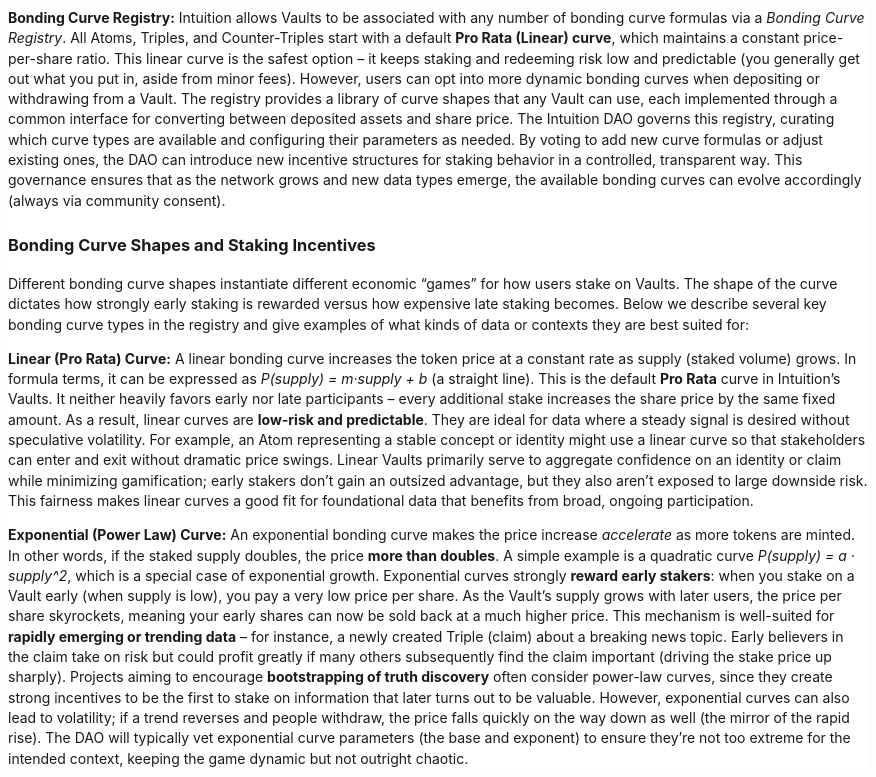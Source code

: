 **Bonding Curve Registry:** Intuition allows Vaults to be associated with any number of bonding curve formulas via a *Bonding Curve Registry*. All Atoms, Triples, and Counter-Triples start with a default **Pro Rata (Linear) curve**, which maintains a constant price-per-share ratio. This linear curve is the safest option – it keeps staking and redeeming risk low and predictable (you generally get out what you put in, aside from minor fees). However, users can opt into more dynamic bonding curves when depositing or withdrawing from a Vault. The registry provides a library of curve shapes that any Vault can use, each implemented through a common interface for converting between deposited assets and share price. The Intuition DAO governs this registry, curating which curve types are available and configuring their parameters as needed. By voting to add new curve formulas or adjust existing ones, the DAO can introduce new incentive structures for staking behavior in a controlled, transparent way. This governance ensures that as the network grows and new data types emerge, the available bonding curves can evolve accordingly (always via community consent).

### Bonding Curve Shapes and Staking Incentives

Different bonding curve shapes instantiate different economic “games” for how users stake on Vaults. The shape of the curve dictates how strongly early staking is rewarded versus how expensive late staking becomes. Below we describe several key bonding curve types in the registry and give examples of what kinds of data or contexts they are best suited for:

&#x20;**Linear (Pro Rata) Curve:** A linear bonding curve increases the token price at a constant rate as supply (staked volume) grows. In formula terms, it can be expressed as *P(supply) = m·supply + b* (a straight line). This is the default **Pro Rata** curve in Intuition’s Vaults. It neither heavily favors early nor late participants – every additional stake increases the share price by the same fixed amount. As a result, linear curves are **low-risk and predictable**. They are ideal for data where a steady signal is desired without speculative volatility. For example, an Atom representing a stable concept or identity might use a linear curve so that stakeholders can enter and exit without dramatic price swings. Linear Vaults primarily serve to aggregate confidence on an identity or claim while minimizing gamification; early stakers don’t gain an outsized advantage, but they also aren’t exposed to large downside risk. This fairness makes linear curves a good fit for foundational data that benefits from broad, ongoing participation.

&#x20;**Exponential (Power Law) Curve:** An exponential bonding curve makes the price increase *accelerate* as more tokens are minted. In other words, if the staked supply doubles, the price **more than doubles**. A simple example is a quadratic curve *P(supply) = a · supply^2*, which is a special case of exponential growth. Exponential curves strongly **reward early stakers**: when you stake on a Vault early (when supply is low), you pay a very low price per share. As the Vault’s supply grows with later users, the price per share skyrockets, meaning your early shares can now be sold back at a much higher price. This mechanism is well-suited for **rapidly emerging or trending data** – for instance, a newly created Triple (claim) about a breaking news topic. Early believers in the claim take on risk but could profit greatly if many others subsequently find the claim important (driving the stake price up sharply). Projects aiming to encourage **bootstrapping of truth discovery** often consider power-law curves, since they create strong incentives to be the first to stake on information that later turns out to be valuable. However, exponential curves can also lead to volatility; if a trend reverses and people withdraw, the price falls quickly on the way down as well (the mirror of the rapid rise). The DAO will typically vet exponential curve parameters (the base and exponent) to ensure they’re not too extreme for the intended context, keeping the game dynamic but not outright chaotic.
